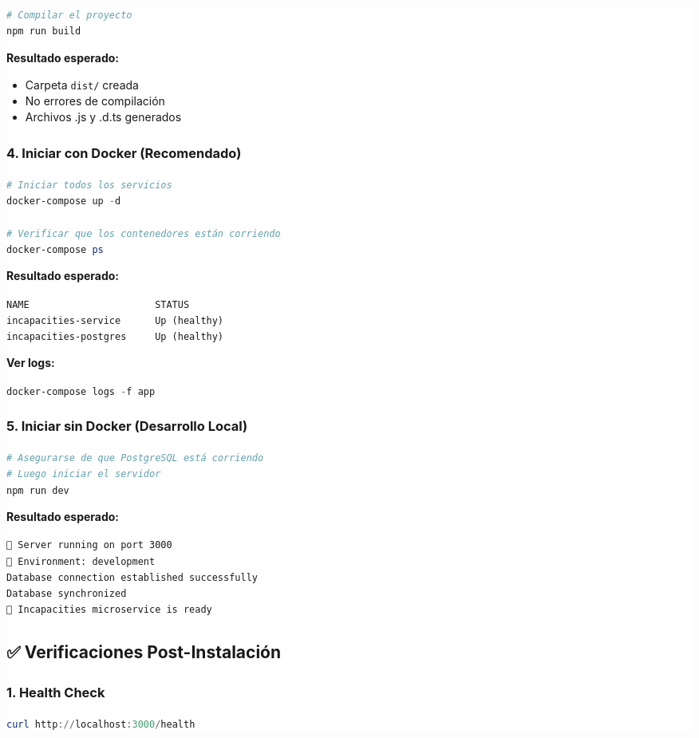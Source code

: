 ```powershell
# Compilar el proyecto
npm run build
```

**Resultado esperado:**
- Carpeta `dist/` creada
- No errores de compilación
- Archivos .js y .d.ts generados

### 4. Iniciar con Docker (Recomendado)

```powershell
# Iniciar todos los servicios
docker-compose up -d

# Verificar que los contenedores están corriendo
docker-compose ps
```

**Resultado esperado:**
```
NAME                      STATUS
incapacities-service      Up (healthy)
incapacities-postgres     Up (healthy)
```

**Ver logs:**
```powershell
docker-compose logs -f app
```

### 5. Iniciar sin Docker (Desarrollo Local)

```powershell
# Asegurarse de que PostgreSQL está corriendo
# Luego iniciar el servidor
npm run dev
```

**Resultado esperado:**
```
🚀 Server running on port 3000
📍 Environment: development
Database connection established successfully
Database synchronized
🏥 Incapacities microservice is ready
```

## ✅ Verificaciones Post-Instalación

### 1. Health Check

```powershell
curl http://localhost:3000/health
```
